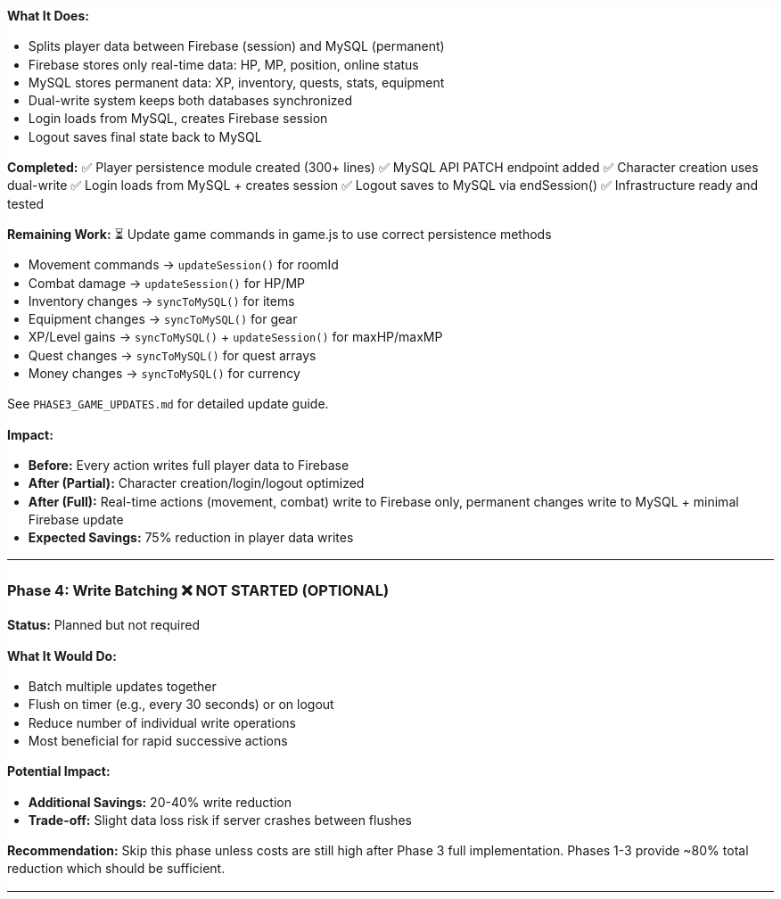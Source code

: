 **What It Does:**
- Splits player data between Firebase (session) and MySQL (permanent)
- Firebase stores only real-time data: HP, MP, position, online status
- MySQL stores permanent data: XP, inventory, quests, stats, equipment
- Dual-write system keeps both databases synchronized
- Login loads from MySQL, creates Firebase session
- Logout saves final state back to MySQL

**Completed:**
✅ Player persistence module created (300+ lines)
✅ MySQL API PATCH endpoint added
✅ Character creation uses dual-write
✅ Login loads from MySQL + creates session
✅ Logout saves to MySQL via endSession()
✅ Infrastructure ready and tested

**Remaining Work:**
⏳ Update game commands in game.js to use correct persistence methods
- Movement commands → `updateSession()` for roomId
- Combat damage → `updateSession()` for HP/MP
- Inventory changes → `syncToMySQL()` for items
- Equipment changes → `syncToMySQL()` for gear
- XP/Level gains → `syncToMySQL()` + `updateSession()` for maxHP/maxMP
- Quest changes → `syncToMySQL()` for quest arrays
- Money changes → `syncToMySQL()` for currency

See `PHASE3_GAME_UPDATES.md` for detailed update guide.

**Impact:**
- **Before:** Every action writes full player data to Firebase
- **After (Partial):** Character creation/login/logout optimized
- **After (Full):** Real-time actions (movement, combat) write to Firebase only, permanent changes write to MySQL + minimal Firebase update
- **Expected Savings:** 75% reduction in player data writes

---

### Phase 4: Write Batching ❌ NOT STARTED (OPTIONAL)
**Status:** Planned but not required

**What It Would Do:**
- Batch multiple updates together
- Flush on timer (e.g., every 30 seconds) or on logout
- Reduce number of individual write operations
- Most beneficial for rapid successive actions

**Potential Impact:**
- **Additional Savings:** 20-40% write reduction
- **Trade-off:** Slight data loss risk if server crashes between flushes

**Recommendation:** 
Skip this phase unless costs are still high after Phase 3 full implementation. Phases 1-3 provide ~80% total reduction which should be sufficient.

---
